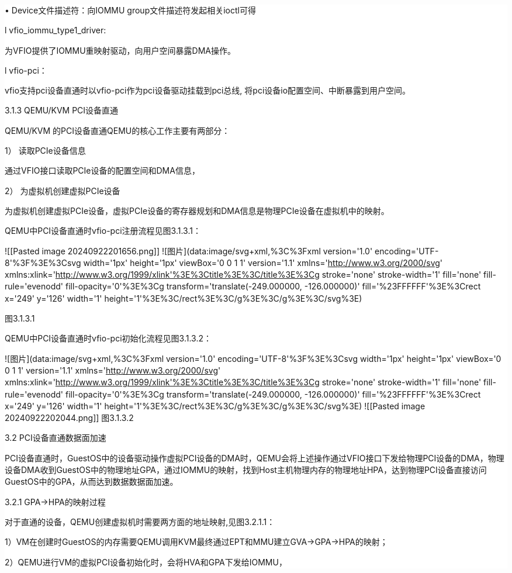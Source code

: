 • Device文件描述符：向IOMMU group文件描述符发起相关ioctl可得

  

l vfio_iommu_type1_driver:

为VFIO提供了IOMMU重映射驱动，向用户空间暴露DMA操作。

  

l vfio-pci：

vfio支持pci设备直通时以vfio-pci作为pci设备驱动挂载到pci总线, 将pci设备io配置空间、中断暴露到用户空间。

  

3.1.3 QEMU/KVM PCI设备直通

  

QEMU/KVM 的PCI设备直通QEMU的核心工作主要有两部分：

1） 读取PCIe设备信息

通过VFIO接口读取PCIe设备的配置空间和DMA信息，

2） 为虚拟机创建虚拟PCIe设备

为虚拟机创建虚拟PCIe设备，虚拟PCIe设备的寄存器规划和DMA信息是物理PCIe设备在虚拟机中的映射。

QEMU中PCI设备直通时vfio-pci注册流程见图3.1.3.1：

  
![[Pasted image 20240922201656.png]]
![图片](data:image/svg+xml,%3C%3Fxml version='1.0' encoding='UTF-8'%3F%3E%3Csvg width='1px' height='1px' viewBox='0 0 1 1' version='1.1' xmlns='http://www.w3.org/2000/svg' xmlns:xlink='http://www.w3.org/1999/xlink'%3E%3Ctitle%3E%3C/title%3E%3Cg stroke='none' stroke-width='1' fill='none' fill-rule='evenodd' fill-opacity='0'%3E%3Cg transform='translate(-249.000000, -126.000000)' fill='%23FFFFFF'%3E%3Crect x='249' y='126' width='1' height='1'%3E%3C/rect%3E%3C/g%3E%3C/g%3E%3C/svg%3E)

图3.1.3.1

  

QEMU中PCI设备直通时vfio-pci初始化流程见图3.1.3.2：

![图片](data:image/svg+xml,%3C%3Fxml version='1.0' encoding='UTF-8'%3F%3E%3Csvg width='1px' height='1px' viewBox='0 0 1 1' version='1.1' xmlns='http://www.w3.org/2000/svg' xmlns:xlink='http://www.w3.org/1999/xlink'%3E%3Ctitle%3E%3C/title%3E%3Cg stroke='none' stroke-width='1' fill='none' fill-rule='evenodd' fill-opacity='0'%3E%3Cg transform='translate(-249.000000, -126.000000)' fill='%23FFFFFF'%3E%3Crect x='249' y='126' width='1' height='1'%3E%3C/rect%3E%3C/g%3E%3C/g%3E%3C/svg%3E)
![[Pasted image 20240922202044.png]]
图3.1.3.2

  

  

3.2 PCI设备直通数据面加速

  

PCI设备直通时，GuestOS中的设备驱动操作虚拟PCI设备的DMA时，QEMU会将上述操作通过VFIO接口下发给物理PCI设备的DMA，物理设备DMA收到GuestOS中的物理地址GPA，通过IOMMU的映射，找到Host主机物理内存的物理地址HPA，达到物理PCI设备直接访问GuestOS中的GPA，从而达到数据数据面加速。

  

3.2.1 GPA->HPA的映射过程

  

对于直通的设备，QEMU创建虚拟机时需要两方面的地址映射,见图3.2.1.1：

1）VM在创建时GuestOS的内存需要QEMU调用KVM最终通过EPT和MMU建立GVA->GPA->HPA的映射；

2）QEMU进行VM的虚拟PCI设备初始化时，会将HVA和GPA下发给IOMMU，
